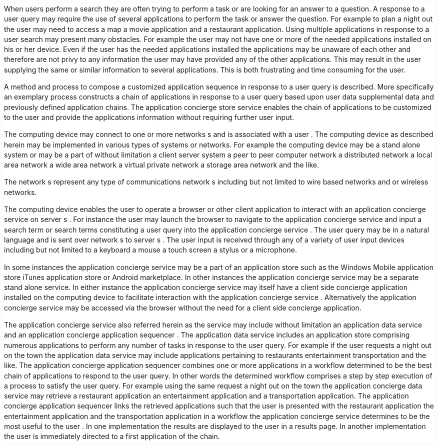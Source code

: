 When users perform a search they are often trying to perform a task or are looking for an answer to a question. A response to a user query may require the use of several applications to perform the task or answer the question. For example to plan a night out the user may need to access a map a movie application and a restaurant application. Using multiple applications in response to a user search may present many obstacles. For example the user may not have one or more of the needed applications installed on his or her device. Even if the user has the needed applications installed the applications may be unaware of each other and therefore are not privy to any information the user may have provided any of the other applications. This may result in the user supplying the same or similar information to several applications. This is both frustrating and time consuming for the user.

A method and process to compose a customized application sequence in response to a user query is described. More specifically an exemplary process constructs a chain of applications in response to a user query based upon user data supplemental data and previously defined application chains. The application concierge store service enables the chain of applications to be customized to the user and provide the applications information without requiring further user input.

The computing device may connect to one or more networks s and is associated with a user . The computing device as described herein may be implemented in various types of systems or networks. For example the computing device may be a stand alone system or may be a part of without limitation a client server system a peer to peer computer network a distributed network a local area network a wide area network a virtual private network a storage area network and the like.

The network s represent any type of communications network s including but not limited to wire based networks and or wireless networks.

The computing device enables the user to operate a browser or other client application to interact with an application concierge service on server s . For instance the user may launch the browser to navigate to the application concierge service and input a search term or search terms constituting a user query into the application concierge service . The user query may be in a natural language and is sent over network s to server s . The user input is received through any of a variety of user input devices including but not limited to a keyboard a mouse a touch screen a stylus or a microphone.

In some instances the application concierge service may be a part of an application store such as the Windows Mobile application store iTunes application store or Android marketplace. In other instances the application concierge service may be a separate stand alone service. In either instance the application concierge service may itself have a client side concierge application installed on the computing device to facilitate interaction with the application concierge service . Alternatively the application concierge service may be accessed via the browser without the need for a client side concierge application.

The application concierge service also referred herein as the service may include without limitation an application data service and an application concierge application sequencer . The application data service includes an application store comprising numerous applications to perform any number of tasks in response to the user query. For example if the user requests a night out on the town the application data service may include applications pertaining to restaurants entertainment transportation and the like. The application concierge application sequencer combines one or more applications in a workflow determined to be the best chain of applications to respond to the user query. In other words the determined workflow comprises a step by step execution of a process to satisfy the user query. For example using the same request a night out on the town the application concierge data service may retrieve a restaurant application an entertainment application and a transportation application. The application concierge application sequencer links the retrieved applications such that the user is presented with the restaurant application the entertainment application and the transportation application in a workflow the application concierge service determines to be the most useful to the user . In one implementation the results are displayed to the user in a results page. In another implementation the user is immediately directed to a first application of the chain.
